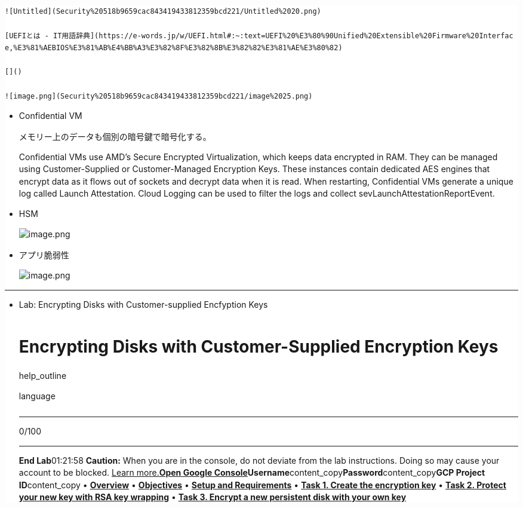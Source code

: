     ![Untitled](Security%20518b9659cac843419433812359bcd221/Untitled%2020.png)
    
    [UEFIとは - IT用語辞典](https://e-words.jp/w/UEFI.html#:~:text=UEFI%20%E3%80%90Unified%20Extensible%20Firmware%20Interface,%E3%81%AEBIOS%E3%81%AB%E4%BB%A3%E3%82%8F%E3%82%8B%E3%82%82%E3%81%AE%E3%80%82)
    
    []()
    
    ![image.png](Security%20518b9659cac843419433812359bcd221/image%2025.png)
    
- Confidential VM
    
    メモリー上のデータも個別の暗号鍵で暗号化する。
    
    Confidential VMs use AMD’s Secure Encrypted Virtualization, which keeps data encrypted in RAM. They can be managed using Customer-Supplied or Customer-Managed Encryption Keys. These instances contain dedicated AES engines that encrypt data as it flows out of sockets and decrypt data when it is read.
    When restarting, Confidential VMs generate a unique log called Launch Attestation. Cloud Logging can be used to filter the logs and collect sevLaunchAttestationReportEvent.
    
- HSM
    
    []()
    
    ![image.png](Security%20518b9659cac843419433812359bcd221/image%2026.png)
    
- アプリ脆弱性
    
    []()
    
    ![image.png](Security%20518b9659cac843419433812359bcd221/image%2027.png)
    

---

- Lab: Encrypting Disks with Customer-supplied Encfyption Keys
    
    # Encrypting Disks with Customer-Supplied Encryption Keys
    
    help_outline
    
    language
    
    ### 
    
    ---
    
    0/100
    ****
    
    **End Lab**01:21:58
    **Caution:** When you are in the console, do not deviate from the lab instructions. Doing so may cause your account to be blocked. [Learn more.](https://googlecoursera.qwiklabs.com/focuses/23412807?locale=en&parent=lti_session#)**[Open Google Console](https://accounts.google.com/AddSession?service=accountsettings&sarp=1&continue=https%3A%2F%2Fconsole.cloud.google.com%2Fhome%2Fdashboard%3Fproject%3Dqwiklabs-gcp-00-27225f84c14d#Email=student-04-cd5f29c7a4bb@qwiklabs.net)Username**content_copy**Password**content_copy**GCP Project ID**content_copy
    • **[Overview](https://googlecoursera.qwiklabs.com/focuses/23412807?locale=en&parent=lti_session#step1)**
    • **[Objectives](https://googlecoursera.qwiklabs.com/focuses/23412807?locale=en&parent=lti_session#step2)**
    • **[Setup and Requirements](https://googlecoursera.qwiklabs.com/focuses/23412807?locale=en&parent=lti_session#step3)**
    • **[Task 1. Create the encryption key](https://googlecoursera.qwiklabs.com/focuses/23412807?locale=en&parent=lti_session#step4)**
    • **[Task 2. Protect your new key with RSA key wrapping](https://googlecoursera.qwiklabs.com/focuses/23412807?locale=en&parent=lti_session#step5)**
    • **[Task 3. Encrypt a new persistent disk with your own key](https://googlecoursera.qwiklabs.com/focuses/23412807?locale=en&parent=lti_session#step6)**